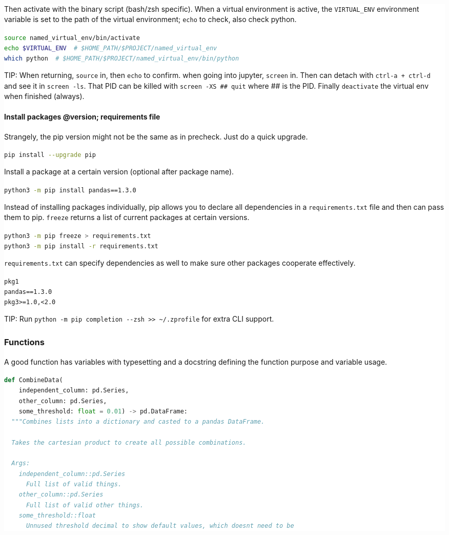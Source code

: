 Then activate with the binary script (bash/zsh specific). When a virtual
environment is active, the `VIRTUAL_ENV` environment variable is set to the path
of the virtual environment; `echo` to check, also check python.

```bash
source named_virtual_env/bin/activate
echo $VIRTUAL_ENV  # $HOME_PATH/$PROJECT/named_virtual_env
which python  # $HOME_PATH/$PROJECT/named_virtual_env/bin/python
```

TIP: When returning, `source` in, then `echo` to confirm. when going into
jupyter, `screen` in. Then can detach with `ctrl-a + ctrl-d` and see it in
`screen -ls`. That PID can be killed with `screen -XS ## quit` where ## is the
PID. Finally `deactivate` the virtual env when finished (always).

#### Install packages @version; requirements file

Strangely, the pip version might not be the same as in precheck. Just do a quick
upgrade.

```bash
pip install --upgrade pip
```

Install a package at a certain version (optional after package name).

```bash
python3 -m pip install pandas==1.3.0
```

Instead of installing packages individually, pip allows you to declare all
dependencies in a `requirements.txt` file and then can pass them to pip.
`freeze` returns a list of current packages at certain versions.

```bash
python3 -m pip freeze > requirements.txt
python3 -m pip install -r requirements.txt
```

`requirements.txt` can specify dependencies as well to make sure other packages
cooperate effectively.

```
pkg1
pandas==1.3.0
pkg3>=1.0,<2.0
```

TIP: Run `python -m pip completion --zsh >> ~/.zprofile` for extra CLI support.

### Functions

A good function has variables with typesetting and a docstring defining the
function purpose and variable usage.

```python
def CombineData(
    independent_column: pd.Series,
    other_column: pd.Series,
    some_threshold: float = 0.01) -> pd.DataFrame:
  """Combines lists into a dictionary and casted to a pandas DataFrame.

  Takes the cartesian product to create all possible combinations.

  Args:
    independent_column::pd.Series
      Full list of valid things.
    other_column::pd.Series
      Full list of valid other things.
    some_threshold::float
      Unnused threshold decimal to show default values, which doesnt need to be
```